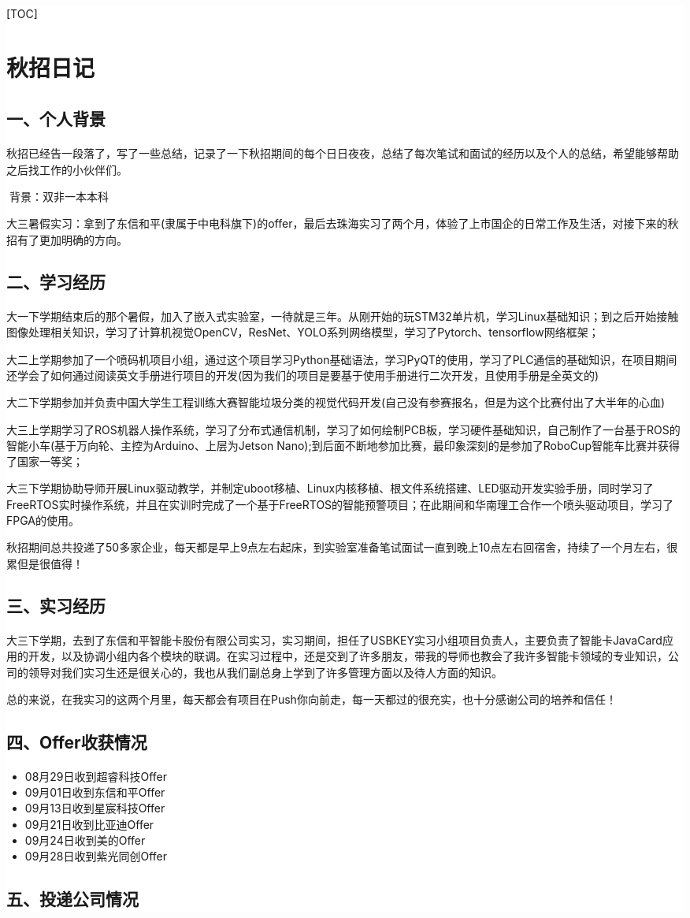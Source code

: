 [TOC]

# 秋招日记     

## 一、个人背景

​	秋招已经告一段落了，写了一些总结，记录了一下秋招期间的每个日日夜夜，总结了每次笔试和面试的经历以及个人的总结，希望能够帮助之后找工作的小伙伴们。

​	背景：双非一本本科

​	大三暑假实习：拿到了东信和平(隶属于中电科旗下)的offer，最后去珠海实习了两个月，体验了上市国企的日常工作及生活，对接下来的秋招有了更加明确的方向。



## 二、学习经历

​	大一下学期结束后的那个暑假，加入了嵌入式实验室，一待就是三年。从刚开始的玩STM32单片机，学习Linux基础知识；到之后开始接触图像处理相关知识，学习了计算机视觉OpenCV，ResNet、YOLO系列网络模型，学习了Pytorch、tensorflow网络框架；

​	大二上学期参加了一个喷码机项目小组，通过这个项目学习Python基础语法，学习PyQT的使用，学习了PLC通信的基础知识，在项目期间还学会了如何通过阅读英文手册进行项目的开发(因为我们的项目是要基于使用手册进行二次开发，且使用手册是全英文的)

​	大二下学期参加并负责中国大学生工程训练大赛智能垃圾分类的视觉代码开发(自己没有参赛报名，但是为这个比赛付出了大半年的心血)

​	大三上学期学习了ROS机器人操作系统，学习了分布式通信机制，学习了如何绘制PCB板，学习硬件基础知识，自己制作了一台基于ROS的智能小车(基于万向轮、主控为Arduino、上层为Jetson Nano);到后面不断地参加比赛，最印象深刻的是参加了RoboCup智能车比赛并获得了国家一等奖；	

​	大三下学期协助导师开展Linux驱动教学，并制定uboot移植、Linux内核移植、根文件系统搭建、LED驱动开发实验手册，同时学习了FreeRTOS实时操作系统，并且在实训时完成了一个基于FreeRTOS的智能预警项目；在此期间和华南理工合作一个喷头驱动项目，学习了FPGA的使用。

​	秋招期间总共投递了50多家企业，每天都是早上9点左右起床，到实验室准备笔试面试一直到晚上10点左右回宿舍，持续了一个月左右，很累但是很值得！



## 三、实习经历

​	大三下学期，去到了东信和平智能卡股份有限公司实习，实习期间，担任了USBKEY实习小组项目负责人，主要负责了智能卡JavaCard应用的开发，以及协调小组内各个模块的联调。在实习过程中，还是交到了许多朋友，带我的导师也教会了我许多智能卡领域的专业知识，公司的领导对我们实习生还是很关心的，我也从我们副总身上学到了许多管理方面以及待人方面的知识。

​	总的来说，在我实习的这两个月里，每天都会有项目在Push你向前走，每一天都过的很充实，也十分感谢公司的培养和信任！



## 四、Offer收获情况

- 08月29日收到超睿科技Offer
- 09月01日收到东信和平Offer
- 09月13日收到星宸科技Offer
- 09月21日收到比亚迪Offer
- 09月24日收到美的Offer
- 09月28日收到紫光同创Offer



## 五、投递公司情况
